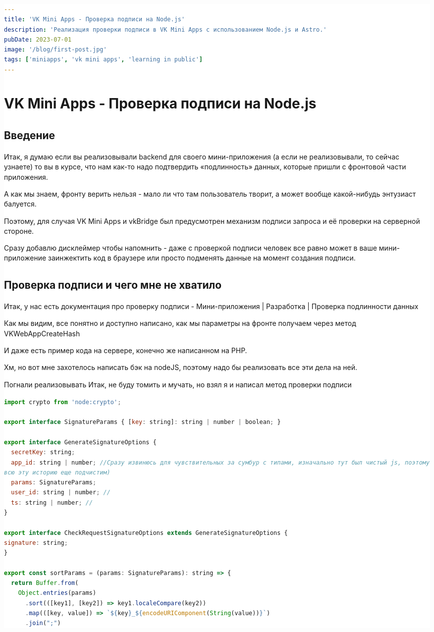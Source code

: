 ```yaml
---
title: 'VK Mini Apps - Проверка подписи на Node.js'
description: 'Реализация проверки подписи в VK Mini Apps с использованием Node.js и Astro.'
pubDate: 2023-07-01
image: '/blog/first-post.jpg'
tags: ['miniapps', 'vk mini apps', 'learning in public']
---
```


# VK Mini Apps - Проверка подписи на Node.js

## Введение

Итак, я думаю если вы реализовывали backend для своего мини-приложения (а если не реализовывали, то сейчас узнаете) то вы в курсе, что нам как-то надо подтвердить «подлинность» данных, которые пришли с фронтовой части приложения.

А как мы знаем, фронту верить нельзя - мало ли что там пользователь творит, а может вообще какой-нибудь энтузиаст балуется.

Поэтому, для случая VK Mini Apps и vkBridge был предусмотрен механизм подписи запроса и её проверки на серверной стороне.

Сразу добавлю дисклеймер чтобы напомнить - даже с проверкой подписи человек все равно может в ваше мини-приложение заинжектить код в браузере или просто подменять данные на момент создания подписи.

## Проверка подписи и чего мне не хватило

Итак, у нас есть документация про проверку подписи - Мини-приложения | Разработка | Проверка подлинности данных

Как мы видим, все понятно и доступно написано, как мы параметры на фронте получаем через метод VKWebAppCreateHash

И даже есть пример кода на сервере, конечно же написанном на PHP.

Хм, но вот мне захотелось написать бэк на nodeJS, поэтому надо бы реализовать все эти дела на ней.

Погнали реализовывать
Итак, не буду томить и мучать, но взял я и написал метод проверки подписи

```javascript
import crypto from 'node:crypto'; 

export interface SignatureParams { [key: string]: string | number | boolean; } 

export interface GenerateSignatureOptions { 
  secretKey: string; 
  app_id: string | number; //Сразу извинюсь для чувствительных за сумбур с типами, изначально тут был чистый js, поэтому всю эту историю еще подчистим)
  params: SignatureParams; 
  user_id: string | number; //
  ts: string | number; //
} 

export interface CheckRequestSignatureOptions extends GenerateSignatureOptions { 
signature: string; 
} 

export const sortParams = (params: SignatureParams): string => {
  return Buffer.from(
    Object.entries(params)
      .sort(([key1], [key2]) => key1.localeCompare(key2))
      .map(([key, value]) => `${key}_${encodeURIComponent(String(value))}`)
      .join(";")
```